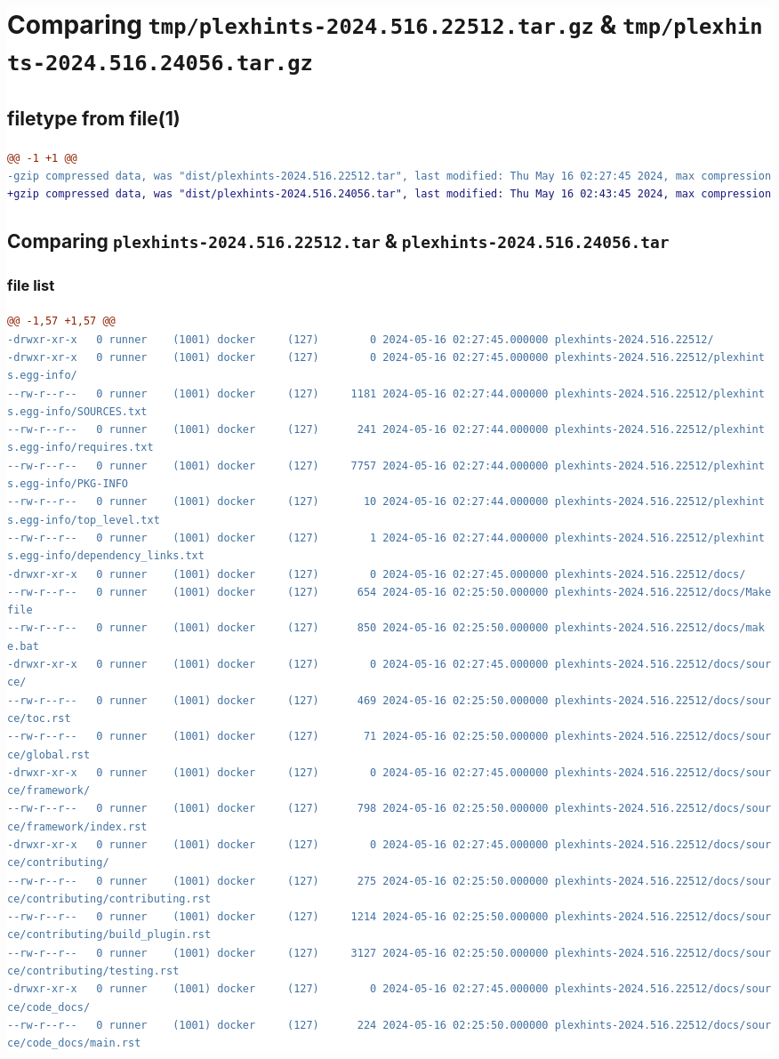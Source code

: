 # Comparing `tmp/plexhints-2024.516.22512.tar.gz` & `tmp/plexhints-2024.516.24056.tar.gz`

## filetype from file(1)

```diff
@@ -1 +1 @@
-gzip compressed data, was "dist/plexhints-2024.516.22512.tar", last modified: Thu May 16 02:27:45 2024, max compression
+gzip compressed data, was "dist/plexhints-2024.516.24056.tar", last modified: Thu May 16 02:43:45 2024, max compression
```

## Comparing `plexhints-2024.516.22512.tar` & `plexhints-2024.516.24056.tar`

### file list

```diff
@@ -1,57 +1,57 @@
-drwxr-xr-x   0 runner    (1001) docker     (127)        0 2024-05-16 02:27:45.000000 plexhints-2024.516.22512/
-drwxr-xr-x   0 runner    (1001) docker     (127)        0 2024-05-16 02:27:45.000000 plexhints-2024.516.22512/plexhints.egg-info/
--rw-r--r--   0 runner    (1001) docker     (127)     1181 2024-05-16 02:27:44.000000 plexhints-2024.516.22512/plexhints.egg-info/SOURCES.txt
--rw-r--r--   0 runner    (1001) docker     (127)      241 2024-05-16 02:27:44.000000 plexhints-2024.516.22512/plexhints.egg-info/requires.txt
--rw-r--r--   0 runner    (1001) docker     (127)     7757 2024-05-16 02:27:44.000000 plexhints-2024.516.22512/plexhints.egg-info/PKG-INFO
--rw-r--r--   0 runner    (1001) docker     (127)       10 2024-05-16 02:27:44.000000 plexhints-2024.516.22512/plexhints.egg-info/top_level.txt
--rw-r--r--   0 runner    (1001) docker     (127)        1 2024-05-16 02:27:44.000000 plexhints-2024.516.22512/plexhints.egg-info/dependency_links.txt
-drwxr-xr-x   0 runner    (1001) docker     (127)        0 2024-05-16 02:27:45.000000 plexhints-2024.516.22512/docs/
--rw-r--r--   0 runner    (1001) docker     (127)      654 2024-05-16 02:25:50.000000 plexhints-2024.516.22512/docs/Makefile
--rw-r--r--   0 runner    (1001) docker     (127)      850 2024-05-16 02:25:50.000000 plexhints-2024.516.22512/docs/make.bat
-drwxr-xr-x   0 runner    (1001) docker     (127)        0 2024-05-16 02:27:45.000000 plexhints-2024.516.22512/docs/source/
--rw-r--r--   0 runner    (1001) docker     (127)      469 2024-05-16 02:25:50.000000 plexhints-2024.516.22512/docs/source/toc.rst
--rw-r--r--   0 runner    (1001) docker     (127)       71 2024-05-16 02:25:50.000000 plexhints-2024.516.22512/docs/source/global.rst
-drwxr-xr-x   0 runner    (1001) docker     (127)        0 2024-05-16 02:27:45.000000 plexhints-2024.516.22512/docs/source/framework/
--rw-r--r--   0 runner    (1001) docker     (127)      798 2024-05-16 02:25:50.000000 plexhints-2024.516.22512/docs/source/framework/index.rst
-drwxr-xr-x   0 runner    (1001) docker     (127)        0 2024-05-16 02:27:45.000000 plexhints-2024.516.22512/docs/source/contributing/
--rw-r--r--   0 runner    (1001) docker     (127)      275 2024-05-16 02:25:50.000000 plexhints-2024.516.22512/docs/source/contributing/contributing.rst
--rw-r--r--   0 runner    (1001) docker     (127)     1214 2024-05-16 02:25:50.000000 plexhints-2024.516.22512/docs/source/contributing/build_plugin.rst
--rw-r--r--   0 runner    (1001) docker     (127)     3127 2024-05-16 02:25:50.000000 plexhints-2024.516.22512/docs/source/contributing/testing.rst
-drwxr-xr-x   0 runner    (1001) docker     (127)        0 2024-05-16 02:27:45.000000 plexhints-2024.516.22512/docs/source/code_docs/
--rw-r--r--   0 runner    (1001) docker     (127)      224 2024-05-16 02:25:50.000000 plexhints-2024.516.22512/docs/source/code_docs/main.rst
```
